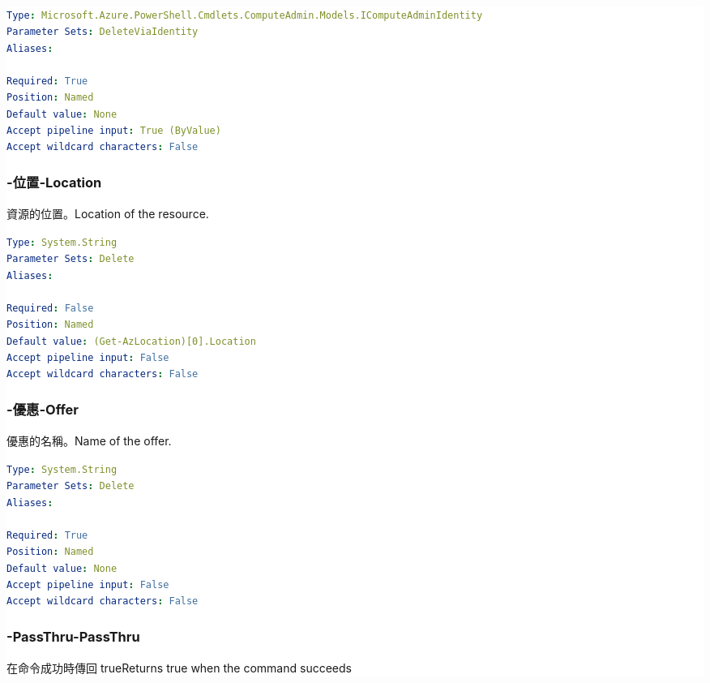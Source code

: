```yaml
Type: Microsoft.Azure.PowerShell.Cmdlets.ComputeAdmin.Models.IComputeAdminIdentity
Parameter Sets: DeleteViaIdentity
Aliases:

Required: True
Position: Named
Default value: None
Accept pipeline input: True (ByValue)
Accept wildcard characters: False

```

### <span data-ttu-id="cb30e-119">-位置</span><span class="sxs-lookup"><span data-stu-id="cb30e-119">-Location</span></span>
<span data-ttu-id="cb30e-120">資源的位置。</span><span class="sxs-lookup"><span data-stu-id="cb30e-120">Location of the resource.</span></span>

```yaml
Type: System.String
Parameter Sets: Delete
Aliases:

Required: False
Position: Named
Default value: (Get-AzLocation)[0].Location
Accept pipeline input: False
Accept wildcard characters: False

```

### <span data-ttu-id="cb30e-121">-優惠</span><span class="sxs-lookup"><span data-stu-id="cb30e-121">-Offer</span></span>
<span data-ttu-id="cb30e-122">優惠的名稱。</span><span class="sxs-lookup"><span data-stu-id="cb30e-122">Name of the offer.</span></span>

```yaml
Type: System.String
Parameter Sets: Delete
Aliases:

Required: True
Position: Named
Default value: None
Accept pipeline input: False
Accept wildcard characters: False

```

### <span data-ttu-id="cb30e-123">-PassThru</span><span class="sxs-lookup"><span data-stu-id="cb30e-123">-PassThru</span></span>
<span data-ttu-id="cb30e-124">在命令成功時傳回 true</span><span class="sxs-lookup"><span data-stu-id="cb30e-124">Returns true when the command succeeds</span></span>
